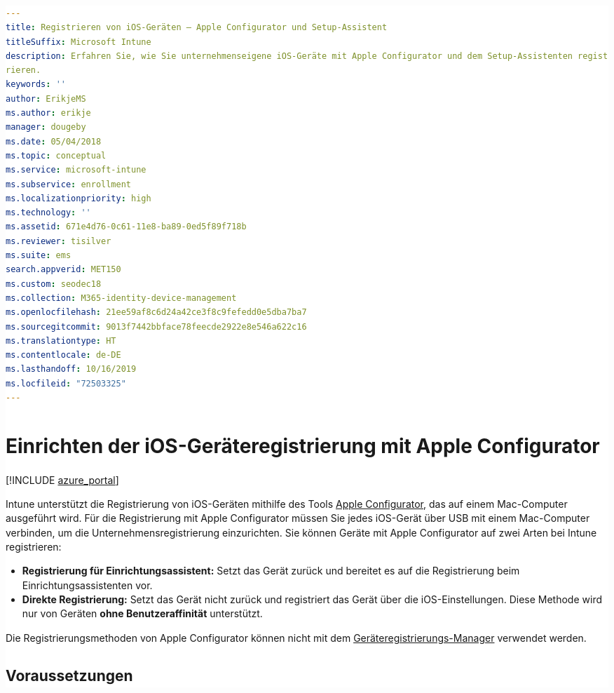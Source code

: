 ```yaml
---
title: Registrieren von iOS-Geräten – Apple Configurator und Setup-Assistent
titleSuffix: Microsoft Intune
description: Erfahren Sie, wie Sie unternehmenseigene iOS-Geräte mit Apple Configurator und dem Setup-Assistenten registrieren.
keywords: ''
author: ErikjeMS
ms.author: erikje
manager: dougeby
ms.date: 05/04/2018
ms.topic: conceptual
ms.service: microsoft-intune
ms.subservice: enrollment
ms.localizationpriority: high
ms.technology: ''
ms.assetid: 671e4d76-0c61-11e8-ba89-0ed5f89f718b
ms.reviewer: tisilver
ms.suite: ems
search.appverid: MET150
ms.custom: seodec18
ms.collection: M365-identity-device-management
ms.openlocfilehash: 21ee59af8c6d24a42ce3f8c9fefedd0e5dba7ba7
ms.sourcegitcommit: 9013f7442bbface78feecde2922e8e546a622c16
ms.translationtype: HT
ms.contentlocale: de-DE
ms.lasthandoff: 10/16/2019
ms.locfileid: "72503325"
---
```

# <a name="set-up-ios-device-enrollment-with-apple-configurator"></a>Einrichten der iOS-Geräteregistrierung mit Apple Configurator

[!INCLUDE [azure_portal](../includes/azure_portal.md)]

Intune unterstützt die Registrierung von iOS-Geräten mithilfe des Tools [Apple Configurator](https://itunes.apple.com/app/apple-configurator-2/id1037126344), das auf einem Mac-Computer ausgeführt wird. Für die Registrierung mit Apple Configurator müssen Sie jedes iOS-Gerät über USB mit einem Mac-Computer verbinden, um die Unternehmensregistrierung einzurichten. Sie können Geräte mit Apple Configurator auf zwei Arten bei Intune registrieren:
- **Registrierung für Einrichtungsassistent:** Setzt das Gerät zurück und bereitet es auf die Registrierung beim Einrichtungsassistenten vor.
- **Direkte Registrierung:** Setzt das Gerät nicht zurück und registriert das Gerät über die iOS-Einstellungen. Diese Methode wird nur von Geräten **ohne Benutzeraffinität** unterstützt.

Die Registrierungsmethoden von Apple Configurator können nicht mit dem [Geräteregistrierungs-Manager](device-enrollment-manager-enroll.md) verwendet werden.

## <a name="prerequisites"></a>Voraussetzungen
